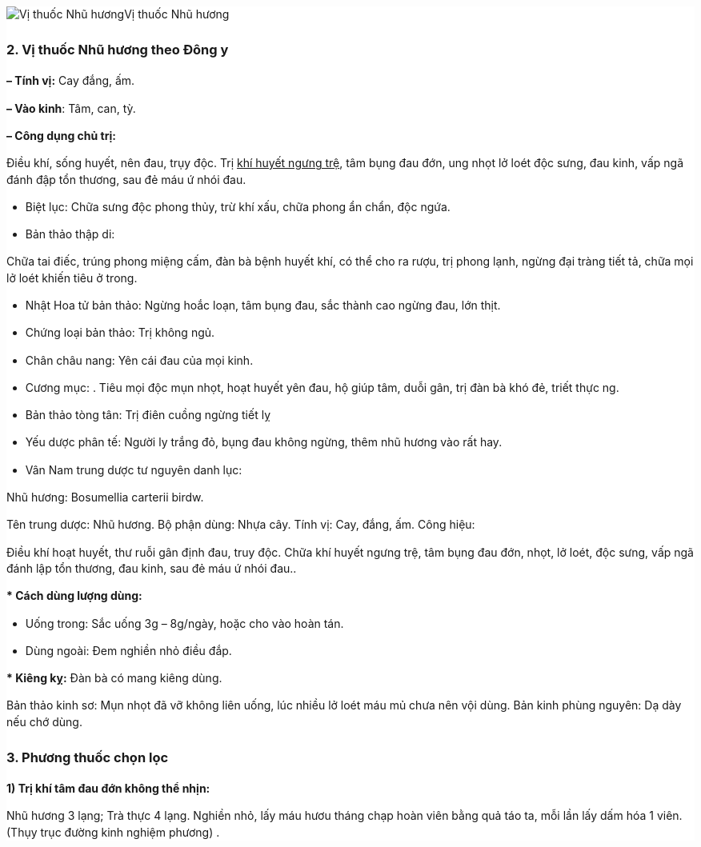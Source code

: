 ![Vị thuốc Nhũ hương](/imgs/yhctvn/Vi-thuoc-Nhu-huong.jpg)Vị thuốc Nhũ hương

### 2. Vị thuốc Nhũ hương theo Đông y

**– Tính vị:** Cay đắng, ấm. 

**– Vào kinh**: Tâm, can, tỳ. 

**– Công dụng chủ trị:**

Điều khí, sống huyết, nên đau, trụy độc. Trị [khí huyết ngưng trệ](/yhctvn/dai-cuong-cac-thuoc-ve-huyet/), tâm bụng đau đớn, ung nhọt lở loét độc sưng, đau kinh, vấp ngã đánh đập tổn thương, sau đẻ máu ứ nhói đau.

+ Biệt lục: Chữa sưng độc phong thủy, trừ khí xấu, chữa phong ẩn chẩn, độc ngứa.

+ Bản thảo thập di:

Chữa tai điếc, trúng phong miệng cấm, đàn bà bệnh huyết khí, có thể cho ra rượu, trị phong lạnh, ngừng đại tràng tiết tả, chữa mọi lở loét khiến tiêu ở trong.

+ Nhật Hoa tử bản thảo: Ngừng hoắc loạn, tâm bụng đau, sắc thành cao ngừng đau, lớn thịt.

+ Chứng loại bản thảo: Trị không ngủ. 

+ Chân châu nang: Yên cái đau của mọi kinh. 

+ Cương mục: . Tiêu mọi độc mụn nhọt, hoạt huyết yên đau, hộ giúp tâm, duỗi gân, trị đàn bà khó đẻ, triết thực ng.

+ Bản thảo tòng tân: Trị điên cuồng ngừng tiết lỵ

+ Yếu dược phân tế: Người ly trắng đỏ, bụng đau không ngừng, thêm nhũ hương vào rất hay.

+ Vân Nam trung dược tư nguyên danh lục:

Nhũ hương: Bosumellia carterii birdw.

Tên trung dược: Nhũ hương. Bộ phận dùng: Nhựa cây. Tính vị: Cay, đắng, ấm. Công hiệu:

Điều khí hoạt huyết, thư ruỗi gân định đau, truy độc. Chữa khí huyết ngưng trệ, tâm bụng đau đớn, nhọt, lở loét, độc sưng, vấp ngã đánh lập tổn thương, đau kinh, sau đẻ máu ứ nhói đau..

**\* Cách dùng lượng dùng:**

+ Uống trong: Sắc uống 3g – 8g/ngày, hoặc cho vào hoàn tán.

+ Dùng ngoài: Đem nghiền nhỏ điều đắp. 

**\* Kiêng kỵ:** Đàn bà có mang kiêng dùng. 

Bản thảo kinh sơ: Mụn nhọt đã vỡ không liên uống, lúc nhiều lở loét máu mủ chưa nên vội dùng. Bản kinh phùng nguyên: Dạ dày nếu chớ dùng. 

### 3. Phương thuốc chọn lọc

**1) Trị khí tâm đau đớn không thể nhịn:**

Nhũ hương 3 lạng; Trà thực 4 lạng. Nghiền nhỏ, lấy máu hươu tháng chạp hoàn viên bằng quả táo ta, mỗi lần lấy dấm hóa 1 viên. (Thụy trục đường kinh nghiệm phương) .

